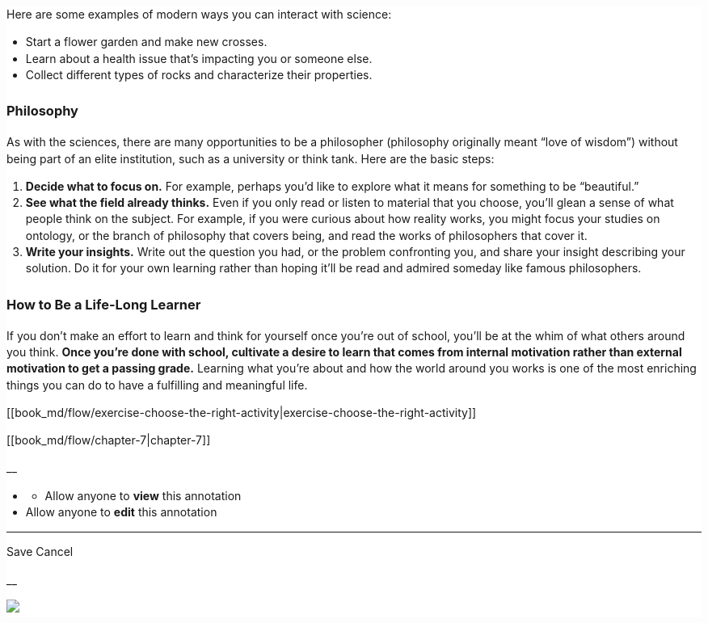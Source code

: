 

Here are some examples of modern ways you can interact with science:

  * Start a flower garden and make new crosses.
  * Learn about a health issue that’s impacting you or someone else.
  * Collect different types of rocks and characterize their properties.



### Philosophy

As with the sciences, there are many opportunities to be a philosopher (philosophy originally meant “love of wisdom”) without being part of an elite institution, such as a university or think tank. Here are the basic steps:

  1. **Decide what to focus on.** For example, perhaps you’d like to explore what it means for something to be “beautiful.” 
  2. **See what the field already thinks.** Even if you only read or listen to material that you choose, you’ll glean a sense of what people think on the subject. For example, if you were curious about how reality works, you might focus your studies on ontology, or the branch of philosophy that covers being, and read the works of philosophers that cover it. 
  3. **Write your insights.** Write out the question you had, or the problem confronting you, and share your insight describing your solution. Do it for your own learning rather than hoping it’ll be read and admired someday like famous philosophers. 



### How to Be a Life-Long Learner

If you don’t make an effort to learn and think for yourself once you’re out of school, you’ll be at the whim of what others around you think. **Once you’re done with school, cultivate a desire to learn that comes from internal motivation rather than external motivation to get a passing grade.** Learning what you’re about and how the world around you works is one of the most enriching things you can do to have a fulfilling and meaningful life.

[[book_md/flow/exercise-choose-the-right-activity|exercise-choose-the-right-activity]]

[[book_md/flow/chapter-7|chapter-7]]

__

  *   * Allow anyone to **view** this annotation
  * Allow anyone to **edit** this annotation



* * *

Save Cancel

__




![](https://bat.bing.com/action/0?ti=56018282&Ver=2&mid=2e0f7377-e32e-443e-a053-86f1f5a51af2&sid=49fff5b0636c11eeb9c611038afc8668&vid=4a005010636c11ee80c703d4c4a7acd5&vids=0&msclkid=N&pi=0&lg=en-US&sw=800&sh=600&sc=24&nwd=1&tl=Shortform%20%7C%20Flow&p=https%3A%2F%2Fwww.shortform.com%2Fapp%2Fbook%2Fflow%2Fchapter-6&r=&lt=491&evt=pageLoad&sv=1&rn=852628)
